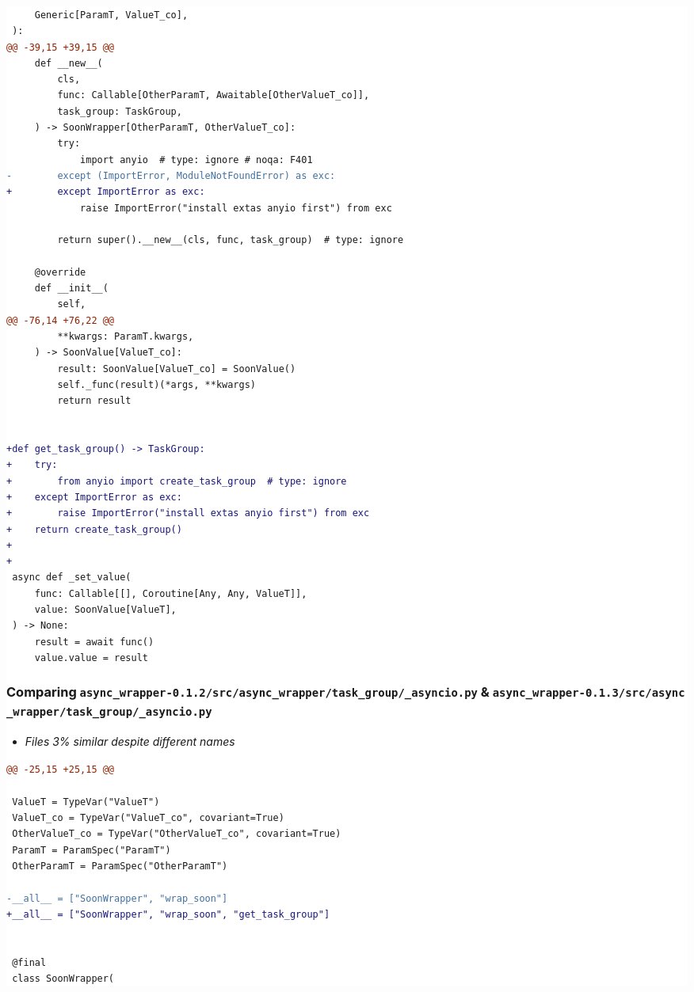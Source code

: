 ```diff
     Generic[ParamT, ValueT_co],
 ):
@@ -39,15 +39,15 @@
     def __new__(
         cls,
         func: Callable[OtherParamT, Awaitable[OtherValueT_co]],
         task_group: TaskGroup,
     ) -> SoonWrapper[OtherParamT, OtherValueT_co]:
         try:
             import anyio  # type: ignore # noqa: F401
-        except (ImportError, ModuleNotFoundError) as exc:
+        except ImportError as exc:
             raise ImportError("install extas anyio first") from exc
 
         return super().__new__(cls, func, task_group)  # type: ignore
 
     @override
     def __init__(
         self,
@@ -76,14 +76,22 @@
         **kwargs: ParamT.kwargs,
     ) -> SoonValue[ValueT_co]:
         result: SoonValue[ValueT_co] = SoonValue()
         self._func(result)(*args, **kwargs)
         return result
 
 
+def get_task_group() -> TaskGroup:
+    try:
+        from anyio import create_task_group  # type: ignore
+    except ImportError as exc:
+        raise ImportError("install extas anyio first") from exc
+    return create_task_group()
+
+
 async def _set_value(
     func: Callable[[], Coroutine[Any, Any, ValueT]],
     value: SoonValue[ValueT],
 ) -> None:
     result = await func()
     value.value = result
```

### Comparing `async_wrapper-0.1.2/src/async_wrapper/task_group/_asyncio.py` & `async_wrapper-0.1.3/src/async_wrapper/task_group/_asyncio.py`

 * *Files 3% similar despite different names*

```diff
@@ -25,15 +25,15 @@
 
 ValueT = TypeVar("ValueT")
 ValueT_co = TypeVar("ValueT_co", covariant=True)
 OtherValueT_co = TypeVar("OtherValueT_co", covariant=True)
 ParamT = ParamSpec("ParamT")
 OtherParamT = ParamSpec("OtherParamT")
 
-__all__ = ["SoonWrapper", "wrap_soon"]
+__all__ = ["SoonWrapper", "wrap_soon", "get_task_group"]
 
 
 @final
 class SoonWrapper(
```